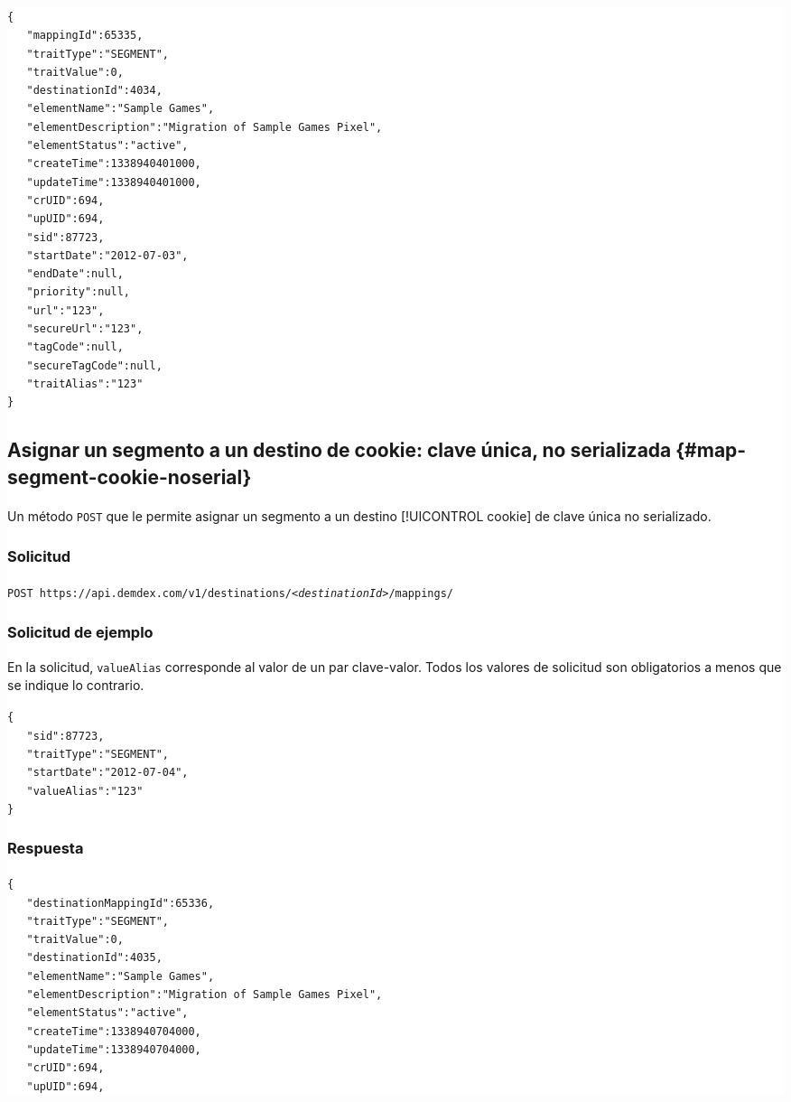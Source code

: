 ```
{
   "mappingId":65335,
   "traitType":"SEGMENT",
   "traitValue":0,
   "destinationId":4034,
   "elementName":"Sample Games",
   "elementDescription":"Migration of Sample Games Pixel",
   "elementStatus":"active",
   "createTime":1338940401000,
   "updateTime":1338940401000,
   "crUID":694,
   "upUID":694,
   "sid":87723,
   "startDate":"2012-07-03",
   "endDate":null,
   "priority":null,
   "url":"123",
   "secureUrl":"123",
   "tagCode":null,
   "secureTagCode":null,
   "traitAlias":"123"
}
```

## Asignar un segmento a un destino de cookie: clave única, no serializada {#map-segment-cookie-noserial}

Un método `POST` que le permite asignar un segmento a un destino [!UICONTROL cookie] de clave única no serializado.



### Solicitud

`POST https://api.demdex.com/v1/destinations/`*`<destinationId>`*`/mappings/`

### Solicitud de ejemplo

En la solicitud, `valueAlias` corresponde al valor de un par clave-valor. Todos los valores de solicitud son obligatorios a menos que se indique lo contrario.

```
{
   "sid":87723,
   "traitType":"SEGMENT",
   "startDate":"2012-07-04",
   "valueAlias":"123"
}
```

### Respuesta

```
{
   "destinationMappingId":65336,
   "traitType":"SEGMENT",
   "traitValue":0,
   "destinationId":4035,
   "elementName":"Sample Games",
   "elementDescription":"Migration of Sample Games Pixel",
   "elementStatus":"active",
   "createTime":1338940704000,
   "updateTime":1338940704000,
   "crUID":694,
   "upUID":694,
```
